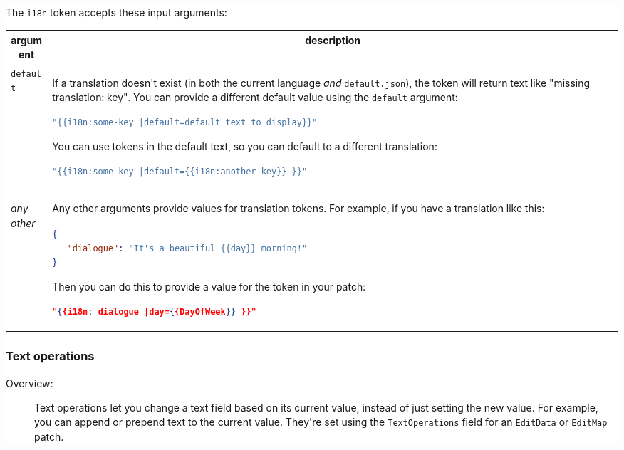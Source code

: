 The `i18n` token accepts these input arguments:

<table>
<tr>
  <th>argument</th>
  <th>description</th>
</tr>
<tr>
  <td><code>default</code></td>
  <td>

If a translation doesn't exist (in both the current language _and_ `default.json`), the token will
return text like "missing translation: key". You can provide a different default value using the
`default` argument:
```js
"{{i18n:some-key |default=default text to display}}"
```

You can use tokens in the default text, so you can default to a different translation:
```js
"{{i18n:some-key |default={{i18n:another-key}} }}"
```

  </td>
</tr>
<tr>
  <td>

_any other_

  </td>
  <td>

Any other arguments provide values for translation tokens. For example, if you have a translation
like this:
```json
{
   "dialogue": "It's a beautiful {{day}} morning!"
}
```

Then you can do this to provide a value for the token in your patch:
```json
"{{i18n: dialogue |day={{DayOfWeek}} }}"
```

  </td>
</table>

### Text operations
<dl>
<dt>Overview:</dt>
<dd>

Text operations let you change a text field based on its current value, instead of just setting the
new value. For example, you can append or prepend text to the current value. They're set using the
`TextOperations` field for an `EditData` or `EditMap` patch.
